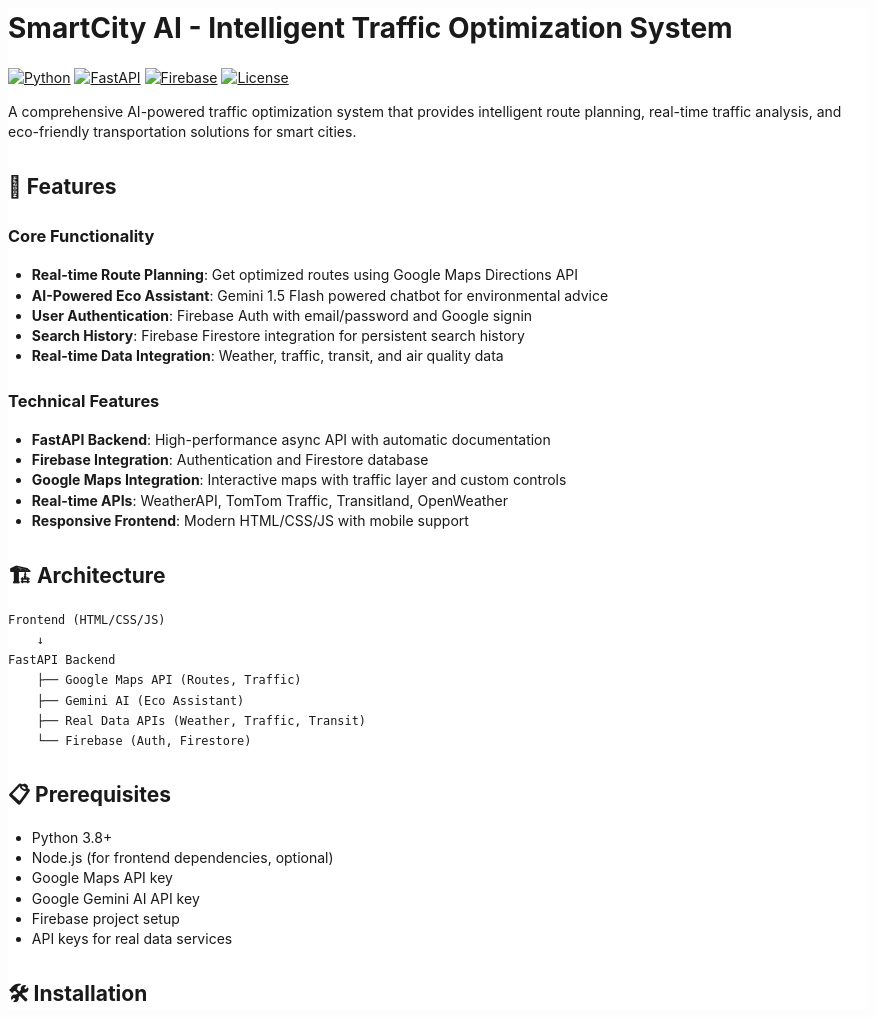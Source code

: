 # SmartCity AI - Intelligent Traffic Optimization System

[![Python](https://img.shields.io/badge/Python-3.8+-blue.svg)](https://python.org)
[![FastAPI](https://img.shields.io/badge/FastAPI-0.68+-green.svg)](https://fastapi.tiangolo.com)
[![Firebase](https://img.shields.io/badge/Firebase-9.0+-orange.svg)](https://firebase.google.com)
[![License](https://img.shields.io/badge/License-MIT-yellow.svg)](LICENSE)

A comprehensive AI-powered traffic optimization system that provides intelligent route planning, real-time traffic analysis, and eco-friendly transportation solutions for smart cities.

## 🚀 Features

### Core Functionality
- **Real-time Route Planning**: Get optimized routes using Google Maps Directions API
- **AI-Powered Eco Assistant**: Gemini 1.5 Flash powered chatbot for environmental advice
- **User Authentication**: Firebase Auth with email/password and Google signin
- **Search History**: Firebase Firestore integration for persistent search history
- **Real-time Data Integration**: Weather, traffic, transit, and air quality data

### Technical Features
- **FastAPI Backend**: High-performance async API with automatic documentation
- **Firebase Integration**: Authentication and Firestore database
- **Google Maps Integration**: Interactive maps with traffic layer and custom controls
- **Real-time APIs**: WeatherAPI, TomTom Traffic, Transitland, OpenWeather
- **Responsive Frontend**: Modern HTML/CSS/JS with mobile support

## 🏗️ Architecture

```
Frontend (HTML/CSS/JS)
    ↓
FastAPI Backend
    ├── Google Maps API (Routes, Traffic)
    ├── Gemini AI (Eco Assistant)
    ├── Real Data APIs (Weather, Traffic, Transit)
    └── Firebase (Auth, Firestore)
```

## 📋 Prerequisites

- Python 3.8+
- Node.js (for frontend dependencies, optional)
- Google Maps API key
- Google Gemini AI API key
- Firebase project setup
- API keys for real data services

## 🛠️ Installation
